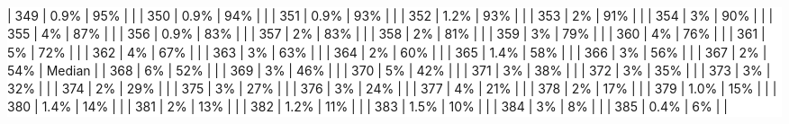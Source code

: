 | 349 | 0.9% | 95% |  |
| 350 | 0.9% | 94% |  |
| 351 | 0.9% | 93% |  |
| 352 | 1.2% | 93% |  |
| 353 | 2% | 91% |  |
| 354 | 3% | 90% |  |
| 355 | 4% | 87% |  |
| 356 | 0.9% | 83% |  |
| 357 | 2% | 83% |  |
| 358 | 2% | 81% |  |
| 359 | 3% | 79% |  |
| 360 | 4% | 76% |  |
| 361 | 5% | 72% |  |
| 362 | 4% | 67% |  |
| 363 | 3% | 63% |  |
| 364 | 2% | 60% |  |
| 365 | 1.4% | 58% |  |
| 366 | 3% | 56% |  |
| 367 | 2% | 54% | Median |
| 368 | 6% | 52% |  |
| 369 | 3% | 46% |  |
| 370 | 5% | 42% |  |
| 371 | 3% | 38% |  |
| 372 | 3% | 35% |  |
| 373 | 3% | 32% |  |
| 374 | 2% | 29% |  |
| 375 | 3% | 27% |  |
| 376 | 3% | 24% |  |
| 377 | 4% | 21% |  |
| 378 | 2% | 17% |  |
| 379 | 1.0% | 15% |  |
| 380 | 1.4% | 14% |  |
| 381 | 2% | 13% |  |
| 382 | 1.2% | 11% |  |
| 383 | 1.5% | 10% |  |
| 384 | 3% | 8% |  |
| 385 | 0.4% | 6% |  |